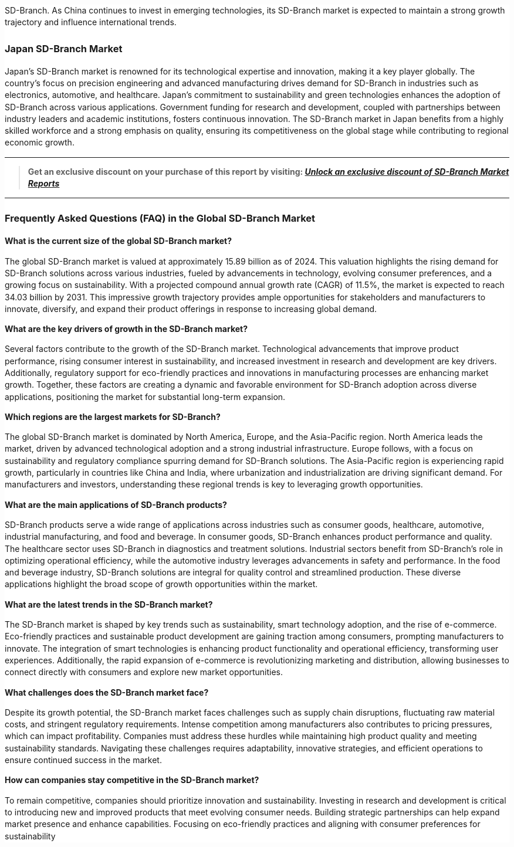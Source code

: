 SD-Branch. As China continues to invest in emerging technologies, its SD-Branch market is expected to maintain a strong growth trajectory and influence international trends.</p><h3>Japan SD-Branch Market</h3><p>Japan&rsquo;s SD-Branch market is renowned for its technological expertise and innovation, making it a key player globally. The country&rsquo;s focus on precision engineering and advanced manufacturing drives demand for SD-Branch in industries such as electronics, automotive, and healthcare. Japan&rsquo;s commitment to sustainability and green technologies enhances the adoption of SD-Branch across various applications. Government funding for research and development, coupled with partnerships between industry leaders and academic institutions, fosters continuous innovation. The SD-Branch market in Japan benefits from a highly skilled workforce and a strong emphasis on quality, ensuring its competitiveness on the global stage while contributing to regional economic growth.</p><hr /><blockquote><p><strong>Get an exclusive discount on your purchase of this report by visiting: <em><a href="://marketresearchpulse.com/ask-for-discount/89305?utm_source=Github&amp;utm_medium=861">Unlock an exclusive discount of SD-Branch Market Reports</a></em>&nbsp;</strong></p></blockquote><hr /><h3>Frequently Asked Questions (FAQ) in the Global SD-Branch Market</h3><p><strong>What is the current size of the global SD-Branch market?</strong></p><p>The global SD-Branch market is valued at approximately 15.89 billion as of 2024. This valuation highlights the rising demand for SD-Branch solutions across various industries, fueled by advancements in technology, evolving consumer preferences, and a growing focus on sustainability. With a projected compound annual growth rate (CAGR) of 11.5%, the market is expected to reach 34.03 billion by 2031. This impressive growth trajectory provides ample opportunities for stakeholders and manufacturers to innovate, diversify, and expand their product offerings in response to increasing global demand.</p><p><strong>What are the key drivers of growth in the SD-Branch market?</strong></p><p>Several factors contribute to the growth of the SD-Branch market. Technological advancements that improve product performance, rising consumer interest in sustainability, and increased investment in research and development are key drivers. Additionally, regulatory support for eco-friendly practices and innovations in manufacturing processes are enhancing market growth. Together, these factors are creating a dynamic and favorable environment for SD-Branch adoption across diverse applications, positioning the market for substantial long-term expansion.</p><p><strong>Which regions are the largest markets for SD-Branch?</strong></p><p>The global SD-Branch market is dominated by North America, Europe, and the Asia-Pacific region. North America leads the market, driven by advanced technological adoption and a strong industrial infrastructure. Europe follows, with a focus on sustainability and regulatory compliance spurring demand for SD-Branch solutions. The Asia-Pacific region is experiencing rapid growth, particularly in countries like China and India, where urbanization and industrialization are driving significant demand. For manufacturers and investors, understanding these regional trends is key to leveraging growth opportunities.</p><p><strong>What are the main applications of SD-Branch products?</strong></p><p>SD-Branch products serve a wide range of applications across industries such as consumer goods, healthcare, automotive, industrial manufacturing, and food and beverage. In consumer goods, SD-Branch enhances product performance and quality. The healthcare sector uses SD-Branch in diagnostics and treatment solutions. Industrial sectors benefit from SD-Branch&rsquo;s role in optimizing operational efficiency, while the automotive industry leverages advancements in safety and performance. In the food and beverage industry, SD-Branch solutions are integral for quality control and streamlined production. These diverse applications highlight the broad scope of growth opportunities within the market.</p><p><strong>What are the latest trends in the SD-Branch market?</strong></p><p>The SD-Branch market is shaped by key trends such as sustainability, smart technology adoption, and the rise of e-commerce. Eco-friendly practices and sustainable product development are gaining traction among consumers, prompting manufacturers to innovate. The integration of smart technologies is enhancing product functionality and operational efficiency, transforming user experiences. Additionally, the rapid expansion of e-commerce is revolutionizing marketing and distribution, allowing businesses to connect directly with consumers and explore new market opportunities.</p><p><strong>What challenges does the SD-Branch market face?</strong></p><p>Despite its growth potential, the SD-Branch market faces challenges such as supply chain disruptions, fluctuating raw material costs, and stringent regulatory requirements. Intense competition among manufacturers also contributes to pricing pressures, which can impact profitability. Companies must address these hurdles while maintaining high product quality and meeting sustainability standards. Navigating these challenges requires adaptability, innovative strategies, and efficient operations to ensure continued success in the market.</p><p><strong>How can companies stay competitive in the SD-Branch market?</strong></p><p>To remain competitive, companies should prioritize innovation and sustainability. Investing in research and development is critical to introducing new and improved products that meet evolving consumer needs. Building strategic partnerships can help expand market presence and enhance capabilities. Focusing on eco-friendly practices and aligning with consumer preferences for sustainability